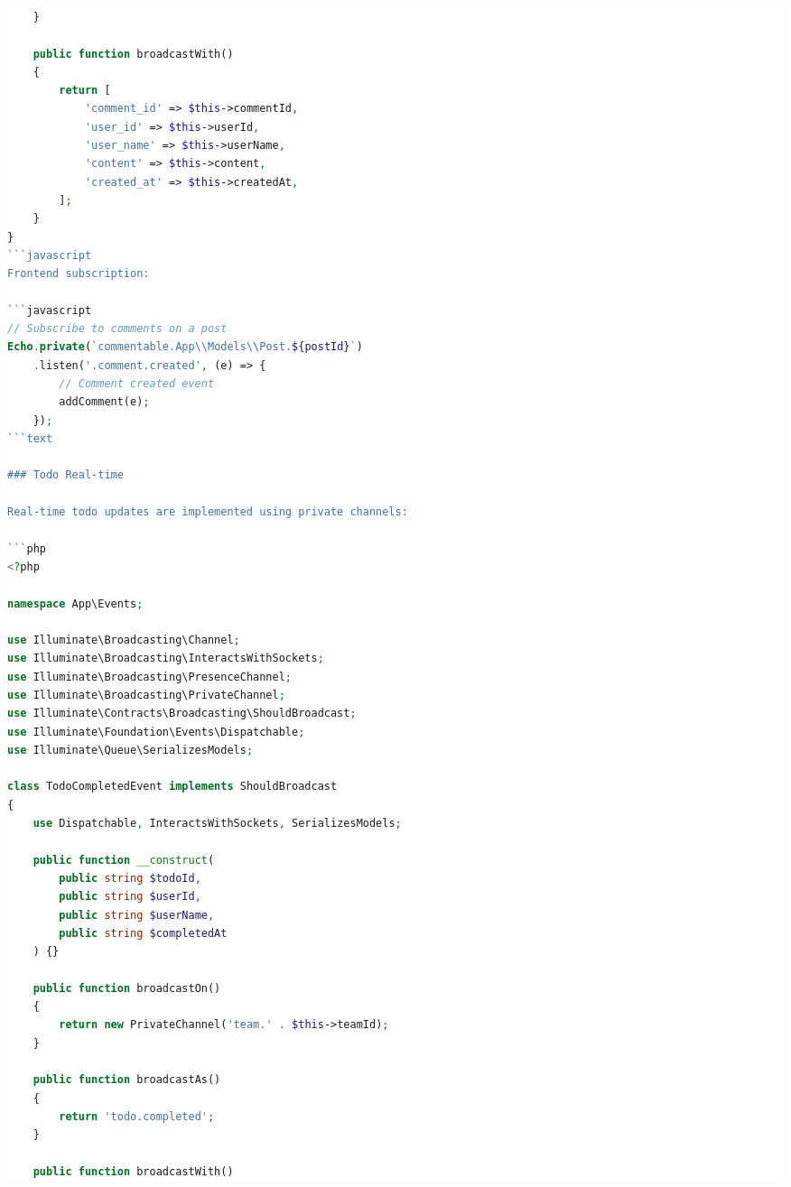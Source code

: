 ```php
    }

    public function broadcastWith()
    {
        return [
            'comment_id' => $this->commentId,
            'user_id' => $this->userId,
            'user_name' => $this->userName,
            'content' => $this->content,
            'created_at' => $this->createdAt,
        ];
    }
}
```javascript
Frontend subscription:

```javascript
// Subscribe to comments on a post
Echo.private(`commentable.App\\Models\\Post.${postId}`)
    .listen('.comment.created', (e) => {
        // Comment created event
        addComment(e);
    });
```text

### Todo Real-time

Real-time todo updates are implemented using private channels:

```php
<?php

namespace App\Events;

use Illuminate\Broadcasting\Channel;
use Illuminate\Broadcasting\InteractsWithSockets;
use Illuminate\Broadcasting\PresenceChannel;
use Illuminate\Broadcasting\PrivateChannel;
use Illuminate\Contracts\Broadcasting\ShouldBroadcast;
use Illuminate\Foundation\Events\Dispatchable;
use Illuminate\Queue\SerializesModels;

class TodoCompletedEvent implements ShouldBroadcast
{
    use Dispatchable, InteractsWithSockets, SerializesModels;

    public function __construct(
        public string $todoId,
        public string $userId,
        public string $userName,
        public string $completedAt
    ) {}

    public function broadcastOn()
    {
        return new PrivateChannel('team.' . $this->teamId);
    }

    public function broadcastAs()
    {
        return 'todo.completed';
    }

    public function broadcastWith()
```